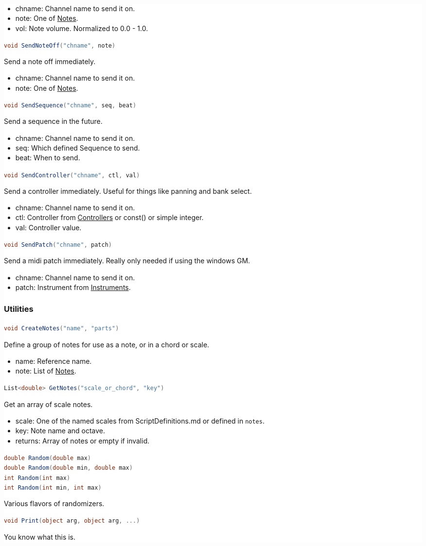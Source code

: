 - chname: Channel name to send it on.
- note: One of [Notes](#scriptapi/basics/musicalnotes).
- vol: Note volume. Normalized to 0.0 - 1.0.

```c#
void SendNoteOff("chname", note)
```
Send a note off immediately.

- chname: Channel name to send it on.
- note: One of [Notes](#scriptapi/basics/musicalnotes).

```c#
void SendSequence("chname", seq, beat) 
```
Send a sequence in the future.

- chname: Channel name to send it on.
- seq: Which defined Sequence to send.
- beat: When to send.

```c#
void SendController("chname", ctl, val)
```
Send a controller immediately. Useful for things like panning and bank select.

- chname: Channel name to send it on.
- ctl: Controller from [Controllers](#musicdefinitions/midicontrollers) or const() or simple integer.
- val: Controller value.

```c#
void SendPatch("chname", patch)
```
Send a midi patch immediately. Really only needed if using the windows GM.

- chname: Channel name to send it on.
- patch: Instrument from [Instruments](#musicdefinitions/generalmidiinstruments).

### Utilities

```c#
void CreateNotes("name", "parts")
```
Define a group of notes for use as a note, or in a chord or scale.

- name: Reference name.
- note: List of [Notes](#scriptapi/basics/musicalnotes).

```c#
List<double> GetNotes("scale_or_chord", "key")
```
Get an array of scale notes.

- scale: One of the named scales from ScriptDefinitions.md or defined in `notes`.
- key: Note name and octave.
- returns: Array of notes or empty if invalid.



```c#
double Random(double max)
double Random(double min, double max)
int Random(int max)
int Random(int min, int max)
```
Various flavors of randomizers.


```c#
void Print(object arg, object arg, ...)
```
You know what this is.